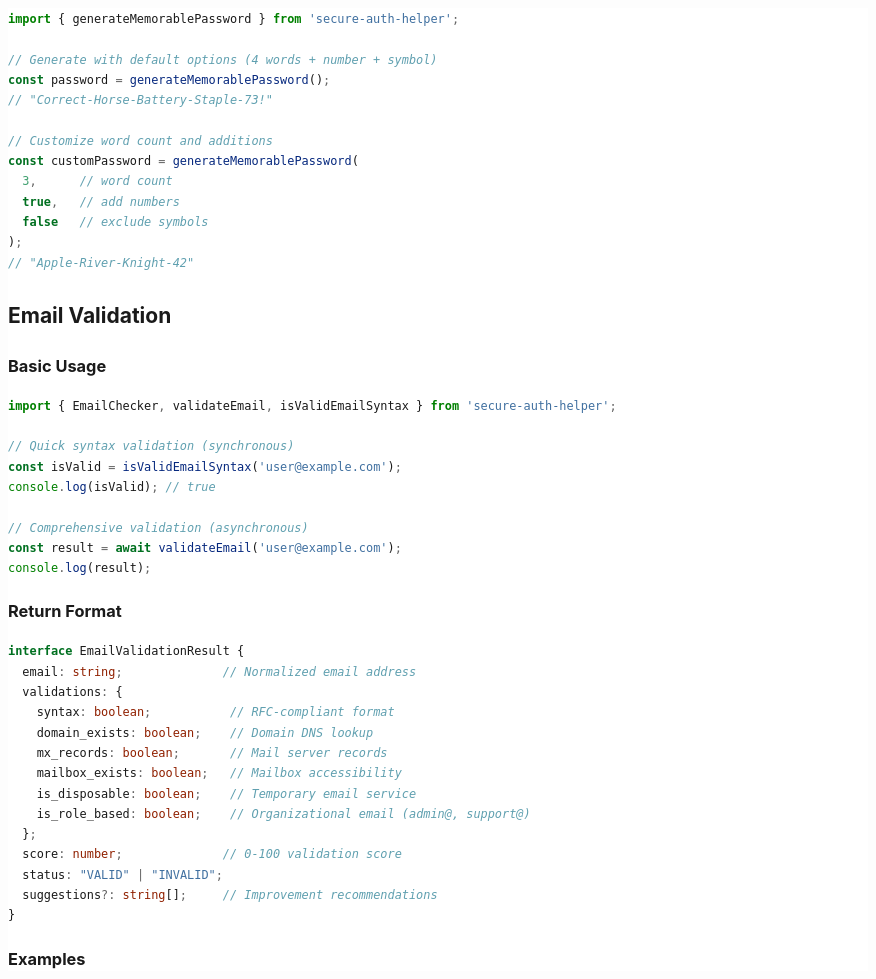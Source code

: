 ```javascript
import { generateMemorablePassword } from 'secure-auth-helper';

// Generate with default options (4 words + number + symbol)
const password = generateMemorablePassword();
// "Correct-Horse-Battery-Staple-73!"

// Customize word count and additions
const customPassword = generateMemorablePassword(
  3,      // word count
  true,   // add numbers
  false   // exclude symbols
);
// "Apple-River-Knight-42"
```

## Email Validation

### Basic Usage

```javascript
import { EmailChecker, validateEmail, isValidEmailSyntax } from 'secure-auth-helper';

// Quick syntax validation (synchronous)
const isValid = isValidEmailSyntax('user@example.com');
console.log(isValid); // true

// Comprehensive validation (asynchronous)
const result = await validateEmail('user@example.com');
console.log(result);
```

### Return Format

```typescript
interface EmailValidationResult {
  email: string;              // Normalized email address
  validations: {
    syntax: boolean;           // RFC-compliant format
    domain_exists: boolean;    // Domain DNS lookup
    mx_records: boolean;       // Mail server records
    mailbox_exists: boolean;   // Mailbox accessibility
    is_disposable: boolean;    // Temporary email service
    is_role_based: boolean;    // Organizational email (admin@, support@)
  };
  score: number;              // 0-100 validation score
  status: "VALID" | "INVALID";
  suggestions?: string[];     // Improvement recommendations
}
```

### Examples
